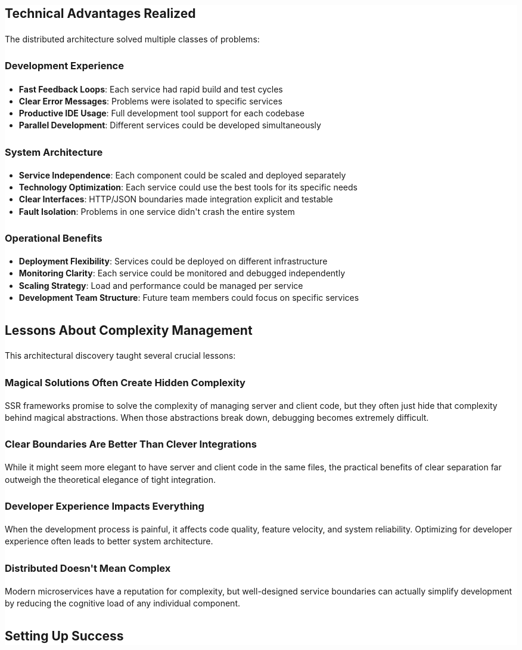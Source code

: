 ## Technical Advantages Realized

The distributed architecture solved multiple classes of problems:

### Development Experience

- **Fast Feedback Loops**: Each service had rapid build and test cycles
- **Clear Error Messages**: Problems were isolated to specific services
- **Productive IDE Usage**: Full development tool support for each codebase
- **Parallel Development**: Different services could be developed simultaneously

### System Architecture

- **Service Independence**: Each component could be scaled and deployed separately
- **Technology Optimization**: Each service could use the best tools for its specific needs
- **Clear Interfaces**: HTTP/JSON boundaries made integration explicit and testable
- **Fault Isolation**: Problems in one service didn't crash the entire system

### Operational Benefits

- **Deployment Flexibility**: Services could be deployed on different infrastructure
- **Monitoring Clarity**: Each service could be monitored and debugged independently
- **Scaling Strategy**: Load and performance could be managed per service
- **Development Team Structure**: Future team members could focus on specific services

## Lessons About Complexity Management

This architectural discovery taught several crucial lessons:

### Magical Solutions Often Create Hidden Complexity

SSR frameworks promise to solve the complexity of managing server and client code, but they often just hide that complexity behind magical abstractions. When those abstractions break down, debugging becomes extremely difficult.

### Clear Boundaries Are Better Than Clever Integrations

While it might seem more elegant to have server and client code in the same files, the practical benefits of clear separation far outweigh the theoretical elegance of tight integration.

### Developer Experience Impacts Everything

When the development process is painful, it affects code quality, feature velocity, and system reliability. Optimizing for developer experience often leads to better system architecture.

### Distributed Doesn't Mean Complex

Modern microservices have a reputation for complexity, but well-designed service boundaries can actually simplify development by reducing the cognitive load of any individual component.

## Setting Up Success
